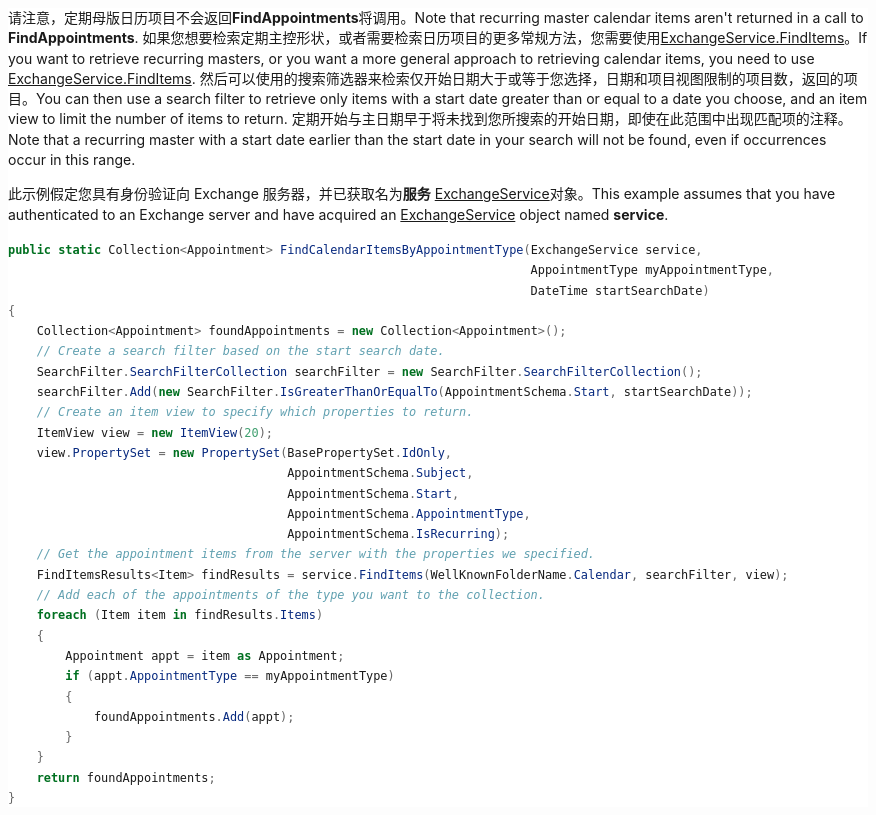 <span data-ttu-id="a72e0-115">请注意，定期母版日历项目不会返回**FindAppointments**将调用。</span><span class="sxs-lookup"><span data-stu-id="a72e0-115">Note that recurring master calendar items aren't returned in a call to **FindAppointments**.</span></span> <span data-ttu-id="a72e0-116">如果您想要检索定期主控形状，或者需要检索日历项目的更多常规方法，您需要使用[ExchangeService.FindItems](http://msdn.microsoft.com/zh-cn/library/office/microsoft.exchange.webservices.data.exchangeservice.finditems%28v=exchg.80%29.aspx)。</span><span class="sxs-lookup"><span data-stu-id="a72e0-116">If you want to retrieve recurring masters, or you want a more general approach to retrieving calendar items, you need to use [ExchangeService.FindItems](http://msdn.microsoft.com/zh-cn/library/office/microsoft.exchange.webservices.data.exchangeservice.finditems%28v=exchg.80%29.aspx).</span></span> <span data-ttu-id="a72e0-117">然后可以使用的搜索筛选器来检索仅开始日期大于或等于您选择，日期和项目视图限制的项目数，返回的项目。</span><span class="sxs-lookup"><span data-stu-id="a72e0-117">You can then use a search filter to retrieve only items with a start date greater than or equal to a date you choose, and an item view to limit the number of items to return.</span></span> <span data-ttu-id="a72e0-118">定期开始与主日期早于将未找到您所搜索的开始日期，即使在此范围中出现匹配项的注释。</span><span class="sxs-lookup"><span data-stu-id="a72e0-118">Note that a recurring master with a start date earlier than the start date in your search will not be found, even if occurrences occur in this range.</span></span>
  
<span data-ttu-id="a72e0-119">此示例假定您具有身份验证向 Exchange 服务器，并已获取名为**服务** [ExchangeService](http://msdn.microsoft.com/zh-cn/library/microsoft.exchange.webservices.data.exchangeservice%28v=exchg.80%29.aspx)对象。</span><span class="sxs-lookup"><span data-stu-id="a72e0-119">This example assumes that you have authenticated to an Exchange server and have acquired an [ExchangeService](http://msdn.microsoft.com/zh-cn/library/microsoft.exchange.webservices.data.exchangeservice%28v=exchg.80%29.aspx) object named **service**.</span></span> 
  
```cs
public static Collection<Appointment> FindCalendarItemsByAppointmentType(ExchangeService service, 
                                                                         AppointmentType myAppointmentType, 
                                                                         DateTime startSearchDate)
{
    Collection<Appointment> foundAppointments = new Collection<Appointment>();
    // Create a search filter based on the start search date.
    SearchFilter.SearchFilterCollection searchFilter = new SearchFilter.SearchFilterCollection();
    searchFilter.Add(new SearchFilter.IsGreaterThanOrEqualTo(AppointmentSchema.Start, startSearchDate));
    // Create an item view to specify which properties to return.
    ItemView view = new ItemView(20);
    view.PropertySet = new PropertySet(BasePropertySet.IdOnly, 
                                       AppointmentSchema.Subject, 
                                       AppointmentSchema.Start, 
                                       AppointmentSchema.AppointmentType,
                                       AppointmentSchema.IsRecurring);
    // Get the appointment items from the server with the properties we specified.
    FindItemsResults<Item> findResults = service.FindItems(WellKnownFolderName.Calendar, searchFilter, view);
    // Add each of the appointments of the type you want to the collection.
    foreach (Item item in findResults.Items)
    {
        Appointment appt = item as Appointment;
        if (appt.AppointmentType == myAppointmentType)
        {
            foundAppointments.Add(appt);
        }
    }
    return foundAppointments;
}

```

